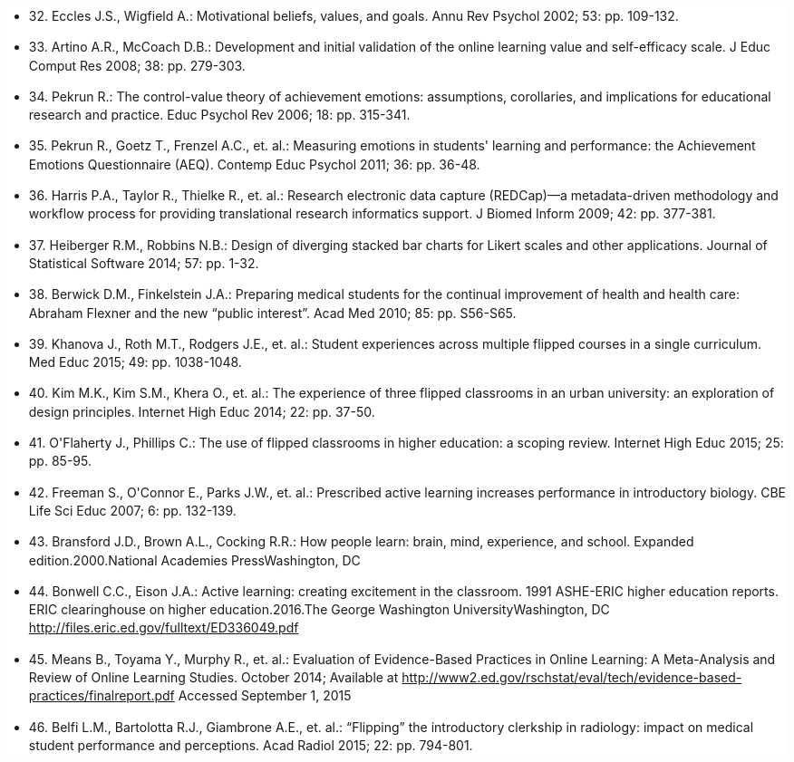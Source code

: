 - 32\. Eccles J.S., Wigfield A.: Motivational beliefs, values, and goals. Annu Rev Psychol 2002; 53: pp. 109-132.


- 33\. Artino A.R., McCoach D.B.: Development and initial validation of the online learning value and self-efficacy scale. J Educ Comput Res 2008; 38: pp. 279-303.


- 34\. Pekrun R.: The control-value theory of achievement emotions: assumptions, corollaries, and implications for educational research and practice. Educ Psychol Rev 2006; 18: pp. 315-341.


- 35\. Pekrun R., Goetz T., Frenzel A.C., et. al.: Measuring emotions in students' learning and performance: the Achievement Emotions Questionnaire (AEQ). Contemp Educ Psychol 2011; 36: pp. 36-48.


- 36\. Harris P.A., Taylor R., Thielke R., et. al.: Research electronic data capture (REDCap)—a metadata-driven methodology and workflow process for providing translational research informatics support. J Biomed Inform 2009; 42: pp. 377-381.


- 37\. Heiberger R.M., Robbins N.B.: Design of diverging stacked bar charts for Likert scales and other applications. Journal of Statistical Software 2014; 57: pp. 1-32.


- 38\. Berwick D.M., Finkelstein J.A.: Preparing medical students for the continual improvement of health and health care: Abraham Flexner and the new “public interest”. Acad Med 2010; 85: pp. S56-S65.


- 39\. Khanova J., Roth M.T., Rodgers J.E., et. al.: Student experiences across multiple flipped courses in a single curriculum. Med Educ 2015; 49: pp. 1038-1048.


- 40\. Kim M.K., Kim S.M., Khera O., et. al.: The experience of three flipped classrooms in an urban university: an exploration of design principles. Internet High Educ 2014; 22: pp. 37-50.


- 41\. O'Flaherty J., Phillips C.: The use of flipped classrooms in higher education: a scoping review. Internet High Educ 2015; 25: pp. 85-95.


- 42\. Freeman S., O'Connor E., Parks J.W., et. al.: Prescribed active learning increases performance in introductory biology. CBE Life Sci Educ 2007; 6: pp. 132-139.


- 43\. Bransford J.D., Brown A.L., Cocking R.R.: How people learn: brain, mind, experience, and school. Expanded edition.2000.National Academies PressWashington, DC


- 44\. Bonwell C.C., Eison J.A.: Active learning: creating excitement in the classroom. 1991 ASHE-ERIC higher education reports. ERIC clearinghouse on higher education.2016.The George Washington UniversityWashington, DC http://files.eric.ed.gov/fulltext/ED336049.pdf

- 45\. Means B., Toyama Y., Murphy R., et. al.: Evaluation of Evidence-Based Practices in Online Learning: A Meta-Analysis and Review of Online Learning Studies. October 2014; Available at http://www2.ed.gov/rschstat/eval/tech/evidence-based-practices/finalreport.pdf Accessed September 1, 2015


- 46\. Belfi L.M., Bartolotta R.J., Giambrone A.E., et. al.: “Flipping” the introductory clerkship in radiology: impact on medical student performance and perceptions. Acad Radiol 2015; 22: pp. 794-801.

